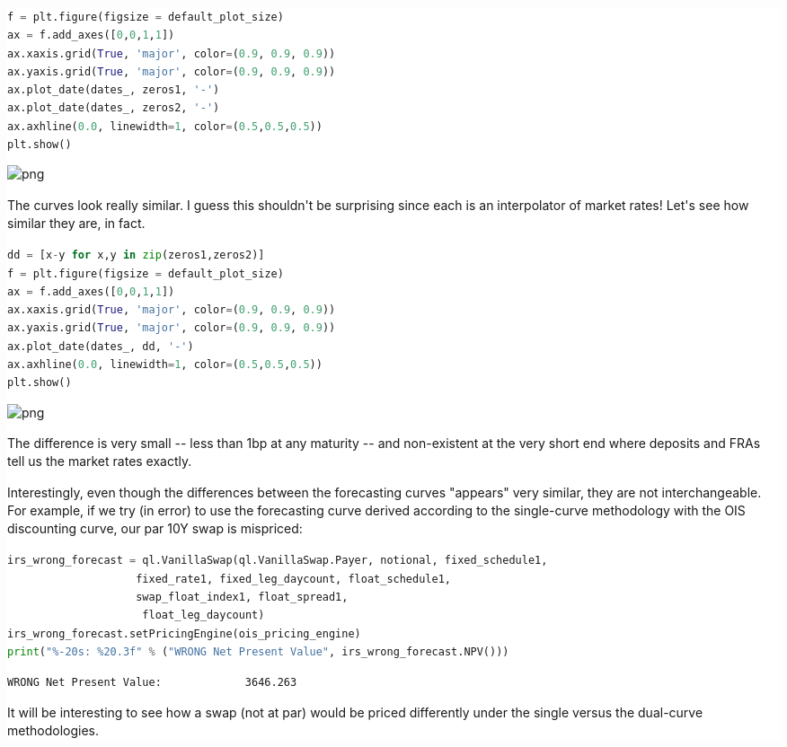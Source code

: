 
```python
f = plt.figure(figsize = default_plot_size)
ax = f.add_axes([0,0,1,1])
ax.xaxis.grid(True, 'major', color=(0.9, 0.9, 0.9))
ax.yaxis.grid(True, 'major', color=(0.9, 0.9, 0.9))
ax.plot_date(dates_, zeros1, '-')
ax.plot_date(dates_, zeros2, '-')
ax.axhline(0.0, linewidth=1, color=(0.5,0.5,0.5))
plt.show()
```


![png](swapcurve_example_1_files/swapcurve_example_1_63_0.png)


The curves look really similar. I guess this shouldn't be surprising since each is an interpolator of market rates! Let's see how similar they are, in fact.


```python
dd = [x-y for x,y in zip(zeros1,zeros2)]
f = plt.figure(figsize = default_plot_size)
ax = f.add_axes([0,0,1,1])
ax.xaxis.grid(True, 'major', color=(0.9, 0.9, 0.9))
ax.yaxis.grid(True, 'major', color=(0.9, 0.9, 0.9))
ax.plot_date(dates_, dd, '-')
ax.axhline(0.0, linewidth=1, color=(0.5,0.5,0.5))
plt.show()
```


![png](swapcurve_example_1_files/swapcurve_example_1_65_0.png)


The difference is very small -- less than 1bp at any maturity -- and non-existent at the very short end where deposits and FRAs tell us the market rates exactly.

Interestingly, even though the differences between the forecasting curves "appears" very similar, they are not interchangeable. For example, if we try (in error) to use the forecasting curve derived according to the single-curve methodology with the OIS discounting curve, our par 10Y swap is mispriced:


```python
irs_wrong_forecast = ql.VanillaSwap(ql.VanillaSwap.Payer, notional, fixed_schedule1,
                    fixed_rate1, fixed_leg_daycount, float_schedule1,
                    swap_float_index1, float_spread1, 
                     float_leg_daycount)
irs_wrong_forecast.setPricingEngine(ois_pricing_engine)
print("%-20s: %20.3f" % ("WRONG Net Present Value", irs_wrong_forecast.NPV()))
```

    WRONG Net Present Value:             3646.263


It will be interesting to see how a swap (not at par) would be priced differently under the single versus the dual-curve methodologies.
